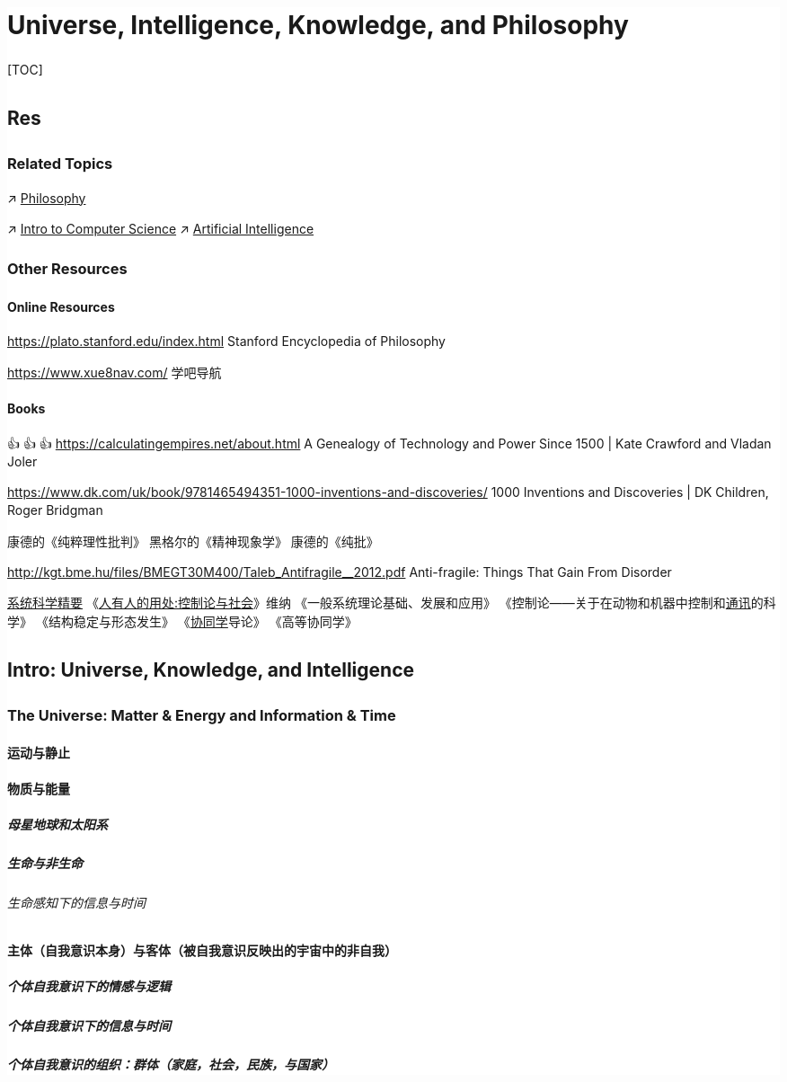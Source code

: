 # Universe, Intelligence, Knowledge, and Philosophy

[TOC]



## Res
### Related Topics
↗ [Philosophy](Macro-Knowledge/♂%20Philosophy/Philosophy.md)

↗ [Intro to Computer Science](💋%20Intro%20to%20Computer%20Science/Intro%20to%20Computer%20Science.md)
↗ [Artificial Intelligence](../../🧠%20Computing%20Methodologies/👽%20Artificial%20Intelligence/Artificial%20Intelligence.md)


### Other Resources
#### Online Resources
https://plato.stanford.edu/index.html
Stanford Encyclopedia of Philosophy

https://www.xue8nav.com/
学吧导航
#### Books
👍 👍 👍 https://calculatingempires.net/about.html
A Genealogy of Technology and Power Since 1500 | Kate Crawford and Vladan Joler

https://www.dk.com/uk/book/9781465494351-1000-inventions-and-discoveries/
1000 Inventions and Discoveries | DK Children, Roger Bridgman

康德的《纯粹理性批判》
黑格尔的《精神现象学》
康德的《纯批》

http://kgt.bme.hu/files/BMEGT30M400/Taleb_Antifragile__2012.pdf
Anti-fragile: Things That Gain From Disorder

[系统科学精要](https://link.zhihu.com/?target=http%3A//www.amazon.cn/gp/product/B003GSKJZ4/ref%3Dox_sc_act_title_3%3Fie%3DUTF8%26psc%3D1%26smid%3DA1AJ19PSB66TGU)
《[人有人的用处:控制论与社会](https://link.zhihu.com/?target=http%3A//www.amazon.cn/gp/product/B003YC0ZPQ/ref%3Dox_sc_sfl_title_2%3Fie%3DUTF8%26psc%3D1%26smid%3DA1AJ19PSB66TGU)》维纳
《一般系统理论基础、发展和应用》
《控制论——关于在动物和机器中控制和[通讯](https://link.zhihu.com/?target=http%3A//baike.baidu.com/view/20429.htm)的科学》
《结构稳定与形态发生》
《[协同学](https://link.zhihu.com/?target=http%3A//baike.baidu.com/view/25414.htm)导论》
《高等协同学》



## Intro: Universe, Knowledge, and Intelligence
### The Universe: Matter & Energy and Information & Time
#### 运动与静止
#### 物质与能量
##### 母星地球和太阳系
##### 生命与非生命
###### 生命感知下的信息与时间
#### 主体（自我意识本身）与客体（被自我意识反映出的宇宙中的非自我）
##### 个体自我意识下的情感与逻辑
##### 个体自我意识下的信息与时间
##### 个体自我意识的组织：群体（家庭，社会，民族，与国家）

[The Singularity A Philosophical Analysis]: https://consc.net/papers/singularityjcs.pdf "David J. Chalmers "
[Philosophy of AI: David Chalmers and the Hard Problem of Consciousness]: https://wanderingstan.com/files/chalmers_on_ai.pdf "Stanley James Mindbuilding Seminar Winter Semester 2003 University of Osnabrück"
[Understanding And Preparing For The 7 Levels Of AI Agents]:  https://www.forbes.com/sites/douglaslaney/2025/01/03/understanding-and-preparing-for-the-seven-levels-of-ai-agents/
[United States | wikipedia]: www.en.wikipedia.org/wiki/United_states
[👍 Structure of the United States Federal Government]: https://simplelegalguides.com/blogs/simple-legal-guides-blog/organization-chart-for-the-united-states-federal-government
[👍 Government Information 101: Part 1, U.S. Gov Basics | Journalism Library Blog, Columbia University Library]: https://blogs.library.columbia.edu/journalism/2014/02/govinfo101/
[👍 Government Information 101: Part 2, Gov Resources | Journalism Library Blog, Columbia University Library]: https://blogs.library.columbia.edu/journalism/2014/03/govinfo101-2/
[Economic sector | wikipedia]: https://en.wikipedia.org/wiki/Economic_sector
[university, school, college, department, institute的区别]: https://www.cnblogs.com/kungfupanda/p/4597252.html
[🤔 系统论（新三论，老三论）指的是什么？ - 知乎]: https://www.zhihu.com/question/21481914
[系统论（新三论，老三论）指的是什么？ - 白恩鹏的回答 - 知乎]: https://www.zhihu.com/question/21481914/answer/119551627
[老三论与新三论（值得收藏） |  知乎]: https://zhuanlan.zhihu.com/p/645923190
[Gödel's incompleteness theorems | wikipedia]: https://en.wikipedia.org/wiki/G%C3%B6del%27s_incompleteness_theorems
[Hilbert’s Program | Stanford Encyclopedia of Philosophy]: https://plato.stanford.edu/entries/hilbert-program/
[系统科学丨钱学森：我对系统学认识的历程]: https://sass.usst.edu.cn/2021/1213/c12540a261884/page.htm
[Fudan University Graduate School - Disciplines]: https://gs.fudan.edu.cn/gsenglish/p2781c2660/list.htm
[🤔 广义相对论长什么样？]: https://mp.weixin.qq.com/s/fpevCKUDSUHRmnQkXh-NWQ